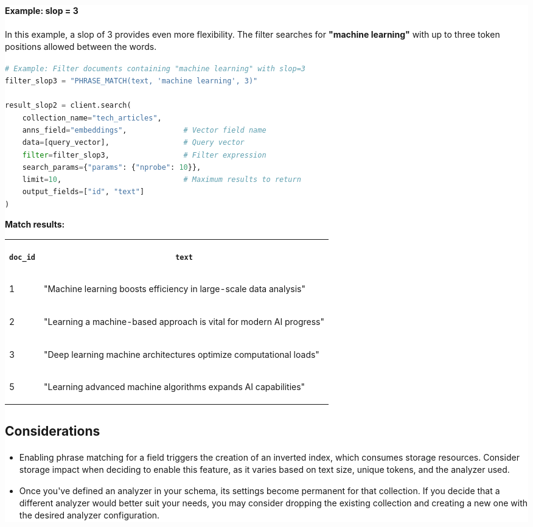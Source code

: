 #### Example: slop = 3

In this example, a slop of 3 provides even more flexibility. The filter searches for **"machine learning"** with up to three token positions allowed between the words.

```python
# Example: Filter documents containing "machine learning" with slop=3
filter_slop3 = "PHRASE_MATCH(text, 'machine learning', 3)"

result_slop2 = client.search(
    collection_name="tech_articles",
    anns_field="embeddings",             # Vector field name
    data=[query_vector],                 # Query vector
    filter=filter_slop3,                 # Filter expression
    search_params={"params": {"nprobe": 10}},
    limit=10,                            # Maximum results to return
    output_fields=["id", "text"]
)
```

**Match results:**

<table>
   <tr>
     <th><p><code>doc_id</code></p></th>
     <th><p><code>text</code></p></th>
   </tr>
   <tr>
     <td><p>1</p></td>
     <td><p>"Machine learning boosts efficiency in large-scale data analysis"</p></td>
   </tr>
   <tr>
     <td><p>2</p></td>
     <td><p>"Learning a machine-based approach is vital for modern AI progress"</p></td>
   </tr>
   <tr>
     <td><p>3</p></td>
     <td><p>"Deep learning machine architectures optimize computational loads"</p></td>
   </tr>
   <tr>
     <td><p>5</p></td>
     <td><p>"Learning advanced machine algorithms expands AI capabilities"</p></td>
   </tr>
</table>

## Considerations

- Enabling phrase matching for a field triggers the creation of an inverted index, which consumes storage resources. Consider storage impact when deciding to enable this feature, as it varies based on text size, unique tokens, and the analyzer used.

- Once you've defined an analyzer in your schema, its settings become permanent for that collection. If you decide that a different analyzer would better suit your needs, you may consider dropping the existing collection and creating a new one with the desired analyzer configuration.

